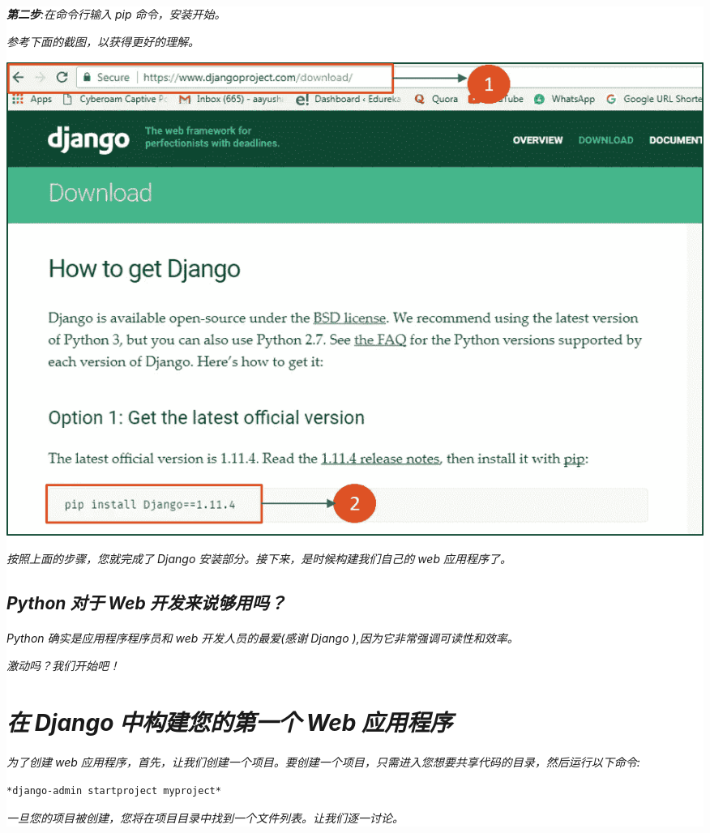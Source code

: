 ***第二步**:在命令行输入 pip 命令，安装开始。*

*参考下面的截图，以获得更好的理解。*

*![](img/67469da6472a55cace211dbd39bea109.png)*

*按照上面的步骤，您就完成了 Django 安装部分。接下来，是时候构建我们自己的 web 应用程序了。*

## *Python 对于 Web 开发来说够用吗？*

*Python 确实是应用程序程序员和 web 开发人员的最爱(感谢 Django ),因为它非常强调可读性和效率。*

*激动吗？我们开始吧！*

# *在 Django 中构建您的第一个 Web 应用程序*

*为了创建 web 应用程序，首先，让我们创建一个项目。要创建一个项目，只需进入您想要共享代码的目录，然后运行以下命令:*

```
*django-admin startproject myproject*
```

*一旦您的项目被创建，您将在项目目录中找到一个文件列表。让我们逐一讨论。*
